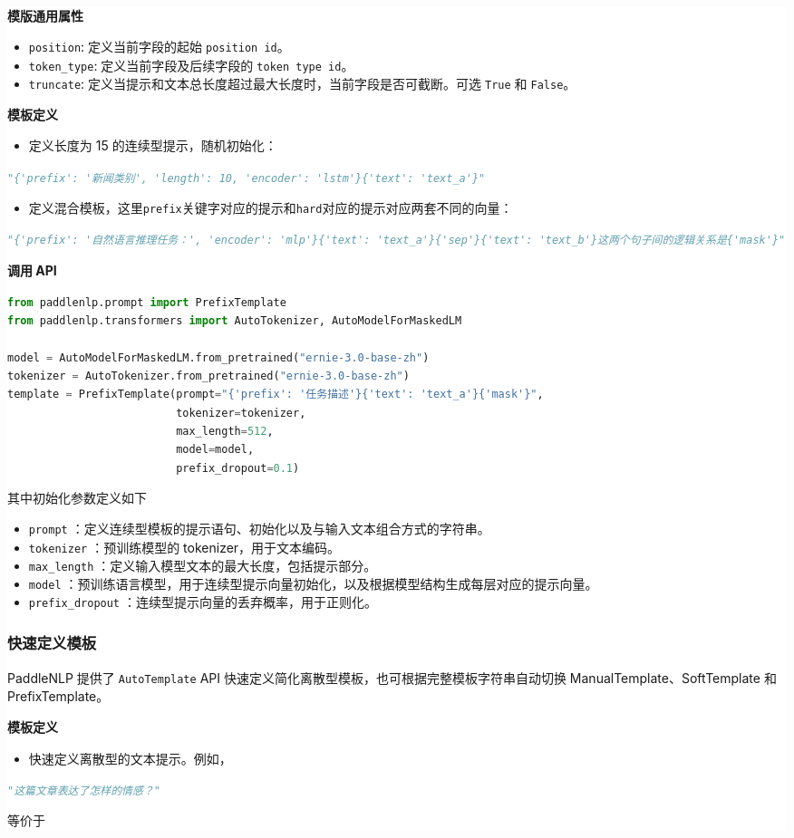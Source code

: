 **模版通用属性**

- `position`: 定义当前字段的起始 `position id`。
- `token_type`: 定义当前字段及后续字段的 `token type id`。
- `truncate`: 定义当提示和文本总长度超过最大长度时，当前字段是否可截断。可选 `True` 和 `False`。

**模板定义**

- 定义长度为 15 的连续型提示，随机初始化：

```python
"{'prefix': '新闻类别', 'length': 10, 'encoder': 'lstm'}{'text': 'text_a'}"
```

- 定义混合模板，这里`prefix`关键字对应的提示和`hard`对应的提示对应两套不同的向量：

```python
"{'prefix': '自然语言推理任务：', 'encoder': 'mlp'}{'text': 'text_a'}{'sep'}{'text': 'text_b'}这两个句子间的逻辑关系是{'mask'}"
```


**调用 API**

```python
from paddlenlp.prompt import PrefixTemplate
from paddlenlp.transformers import AutoTokenizer, AutoModelForMaskedLM

model = AutoModelForMaskedLM.from_pretrained("ernie-3.0-base-zh")
tokenizer = AutoTokenizer.from_pretrained("ernie-3.0-base-zh")
template = PrefixTemplate(prompt="{'prefix': '任务描述'}{'text': 'text_a'}{'mask'}",
                          tokenizer=tokenizer,
                          max_length=512,
                          model=model,
                          prefix_dropout=0.1)
```

其中初始化参数定义如下

- ``prompt`` ：定义连续型模板的提示语句、初始化以及与输入文本组合方式的字符串。
- ``tokenizer`` ：预训练模型的 tokenizer，用于文本编码。
- ``max_length`` ：定义输入模型文本的最大长度，包括提示部分。
- ``model`` ：预训练语言模型，用于连续型提示向量初始化，以及根据模型结构生成每层对应的提示向量。
- ``prefix_dropout`` ：连续型提示向量的丢弃概率，用于正则化。


### 快速定义模板

PaddleNLP 提供了 ``AutoTemplate`` API 快速定义简化离散型模板，也可根据完整模板字符串自动切换 ManualTemplate、SoftTemplate 和 PrefixTemplate。

**模板定义**

- 快速定义离散型的文本提示。例如，

```python
"这篇文章表达了怎样的情感？"
```

等价于
